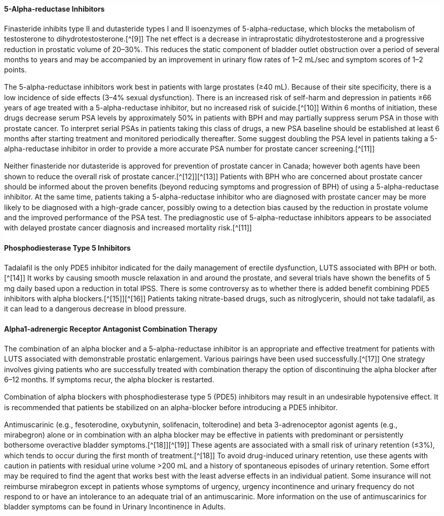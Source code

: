#### 5-Alpha-reductase Inhibitors

Finasteride inhibits type II and dutasteride types I and II isoenzymes of 5-alpha-reductase, which blocks the metabolism of testosterone to dihydrotestosterone.​[^[9]] The net effect is a decrease in intraprostatic dihydrotestosterone and a progressive reduction in prostatic volume of 20–30%. This reduces the static component of bladder outlet obstruction over a period of several months to years and may be accompanied by an improvement in urinary flow rates of 1–2 mL/sec and symptom scores of 1–2 points.

The 5-alpha-reductase inhibitors work best in patients with large prostates (≥40 mL). Because of their site specificity, there is a low incidence of side effects (3–4% sexual dysfunction). There is an increased risk of self-harm and depression in patients ≥66 years of age treated with a 5-alpha-reductase inhibitor, but no increased risk of suicide.​[^[10]] Within 6 months of initiation, these drugs decrease serum PSA levels by approximately 50% in patients with BPH and may partially suppress serum PSA in those with prostate cancer. To interpret serial PSAs in patients taking this class of drugs, a new PSA baseline should be established at least 6 months after starting treatment and monitored periodically thereafter. Some suggest doubling the PSA level in patients taking a 5-alpha-reductase inhibitor in order to provide a more accurate PSA number for prostate cancer screening.​[^[11]]

Neither finasteride nor dutasteride is approved for prevention of prostate cancer in Canada; however both agents have been shown to reduce the overall risk of prostate cancer.​[^[12]]​[^[13]] Patients with BPH who are concerned about prostate cancer should be informed about the proven benefits (beyond reducing symptoms and progression of BPH) of using a 5-alpha-reductase inhibitor. At the same time, patients taking a 5-alpha-reductase inhibitor who are diagnosed with prostate cancer may be more likely to be diagnosed with a high-grade cancer, possibly owing to a detection bias caused by the reduction in prostate volume and the improved performance of the PSA test. The prediagnostic use of 5-alpha-reductase inhibitors appears to be associated with delayed prostate cancer diagnosis and increased mortality risk.​[^[11]]

#### Phosphodiesterase Type 5 Inhibitors

Tadalafil is the only PDE5 inhibitor indicated for the daily management of erectile dysfunction, LUTS associated with BPH or both.​[^[14]] It works by causing smooth muscle relaxation in and around the prostate, and several trials have shown the benefits of 5 mg daily based upon a reduction in total IPSS. There is some controversy as to whether there is added benefit combining PDE5 inhibitors with alpha blockers.​[^[15]]​[^[16]] Patients taking nitrate-based drugs, such as nitroglycerin, should not take tadalafil, as it can lead to a dangerous decrease in blood pressure.

#### Alpha1-adrenergic Receptor Antagonist Combination Therapy

The combination of an alpha blocker and a 5-alpha-reductase inhibitor is an appropriate and effective treatment for patients with LUTS associated with demonstrable prostatic enlargement. Various pairings have been used successfully.​[^[17]] One strategy involves giving patients who are successfully treated with combination therapy the option of discontinuing the alpha blocker after 6–12 months. If symptoms recur, the alpha blocker is restarted.

Combination of alpha blockers with phosphodiesterase type 5 (PDE5) inhibitors may result in an undesirable hypotensive effect. It is recommended that patients be stabilized on an alpha-blocker before introducing a PDE5 inhibitor.

Antimuscarinic (e.g., fesoterodine, oxybutynin, solifenacin, tolterodine) and beta 3-adrenoceptor agonist agents (e.g., mirabegron) alone or in combination with an alpha blocker may be effective in patients with predominant or persistently bothersome overactive bladder symptoms.​[^[18]]​[^[19]] These agents are associated with a small risk of urinary retention (≤3%), which tends to occur during the first month of treatment.​[^[18]] To avoid drug-induced urinary retention, use these agents with caution in patients with residual urine volume >200 mL and a history of spontaneous episodes of urinary retention. Some effort may be required to find the agent that works best with the least adverse effects in an individual patient. Some insurance will not reimburse mirabegron except in patients whose symptoms of urgency, urgency incontinence and urinary frequency do not respond to or have an intolerance to an adequate trial of an antimuscarinic. More information on the use of antimuscarinics for bladder symptoms can be found in Urinary Incontinence in Adults.
